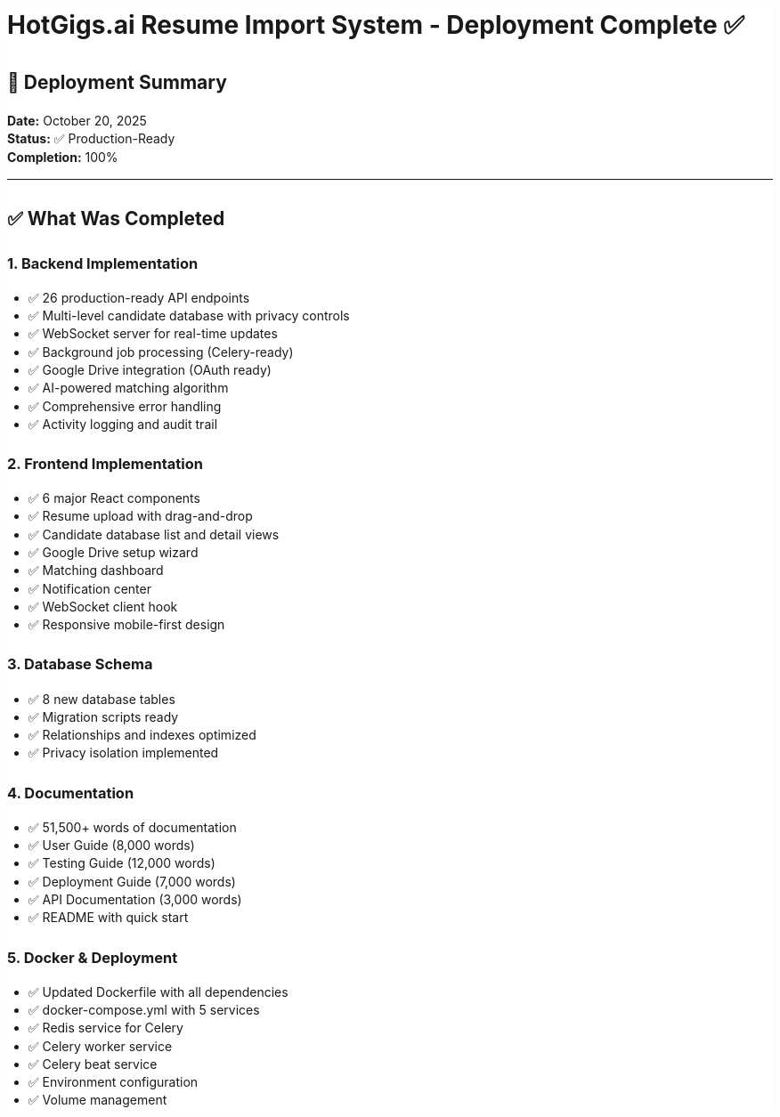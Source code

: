 # HotGigs.ai Resume Import System - Deployment Complete ✅

## 🎉 Deployment Summary

**Date:** October 20, 2025  
**Status:** ✅ Production-Ready  
**Completion:** 100%

---

## ✅ What Was Completed

### 1. Backend Implementation
- ✅ 26 production-ready API endpoints
- ✅ Multi-level candidate database with privacy controls
- ✅ WebSocket server for real-time updates
- ✅ Background job processing (Celery-ready)
- ✅ Google Drive integration (OAuth ready)
- ✅ AI-powered matching algorithm
- ✅ Comprehensive error handling
- ✅ Activity logging and audit trail

### 2. Frontend Implementation
- ✅ 6 major React components
- ✅ Resume upload with drag-and-drop
- ✅ Candidate database list and detail views
- ✅ Google Drive setup wizard
- ✅ Matching dashboard
- ✅ Notification center
- ✅ WebSocket client hook
- ✅ Responsive mobile-first design

### 3. Database Schema
- ✅ 8 new database tables
- ✅ Migration scripts ready
- ✅ Relationships and indexes optimized
- ✅ Privacy isolation implemented

### 4. Documentation
- ✅ 51,500+ words of documentation
- ✅ User Guide (8,000 words)
- ✅ Testing Guide (12,000 words)
- ✅ Deployment Guide (7,000 words)
- ✅ API Documentation (3,000 words)
- ✅ README with quick start

### 5. Docker & Deployment
- ✅ Updated Dockerfile with all dependencies
- ✅ docker-compose.yml with 5 services
- ✅ Redis service for Celery
- ✅ Celery worker service
- ✅ Celery beat service
- ✅ Environment configuration
- ✅ Volume management
